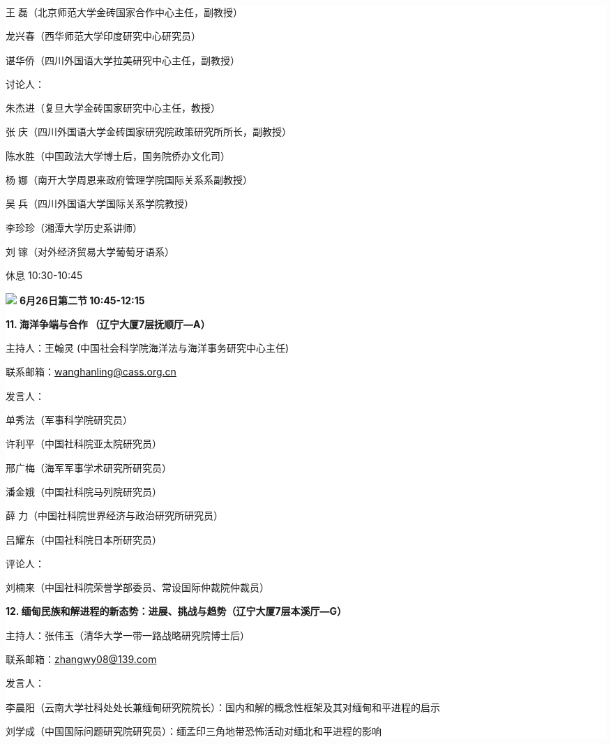 王 磊（北京师范大学金砖国家合作中心主任，副教授）

龙兴春（西华师范大学印度研究中心研究员）

谌华侨（四川外国语大学拉美研究中心主任，副教授）

讨论人：

朱杰进（复旦大学金砖国家研究中心主任，教授）

张 庆（四川外国语大学金砖国家研究院政策研究所所长，副教授）

陈水胜（中国政法大学博士后，国务院侨办文化司）

杨 娜（南开大学周恩来政府管理学院国际关系系副教授）

吴 兵（四川外国语大学国际关系学院教授）

李珍珍（湘潭大学历史系讲师）

刘 镓（对外经济贸易大学葡萄牙语系）

  

休息 10:30-10:45

  

![](/images/4200/4.png) **6月26日第二节 10:45-12:15**

 **11\. 海洋争端与合作 （辽宁大厦7层抚顺厅—A）**

主持人：王翰灵 (中国社会科学院海洋法与海洋事务研究中心主任)

联系邮箱：wanghanling@cass.org.cn

发言人：

单秀法（军事科学院研究员）

许利平（中国社科院亚太院研究员）

邢广梅（海军军事学术研究所研究员）

潘金娥（中国社科院马列院研究员）

薛 力（中国社科院世界经济与政治研究所研究员）

吕耀东（中国社科院日本所研究员）

评论人：

刘楠来（中国社科院荣誉学部委员、常设国际仲裁院仲裁员）

  

 **12\. 缅甸民族和解进程的新态势：进展、挑战与趋势（辽宁大厦7层本溪厅—G）**

主持人：张伟玉（清华大学一带一路战略研究院博士后）

联系邮箱：zhangwy08@139.com

发言人：

李晨阳（云南大学社科处处长兼缅甸研究院院长）：国内和解的概念性框架及其对缅甸和平进程的启示

刘学成（中国国际问题研究院研究员）：缅孟印三角地带恐怖活动对缅北和平进程的影响
